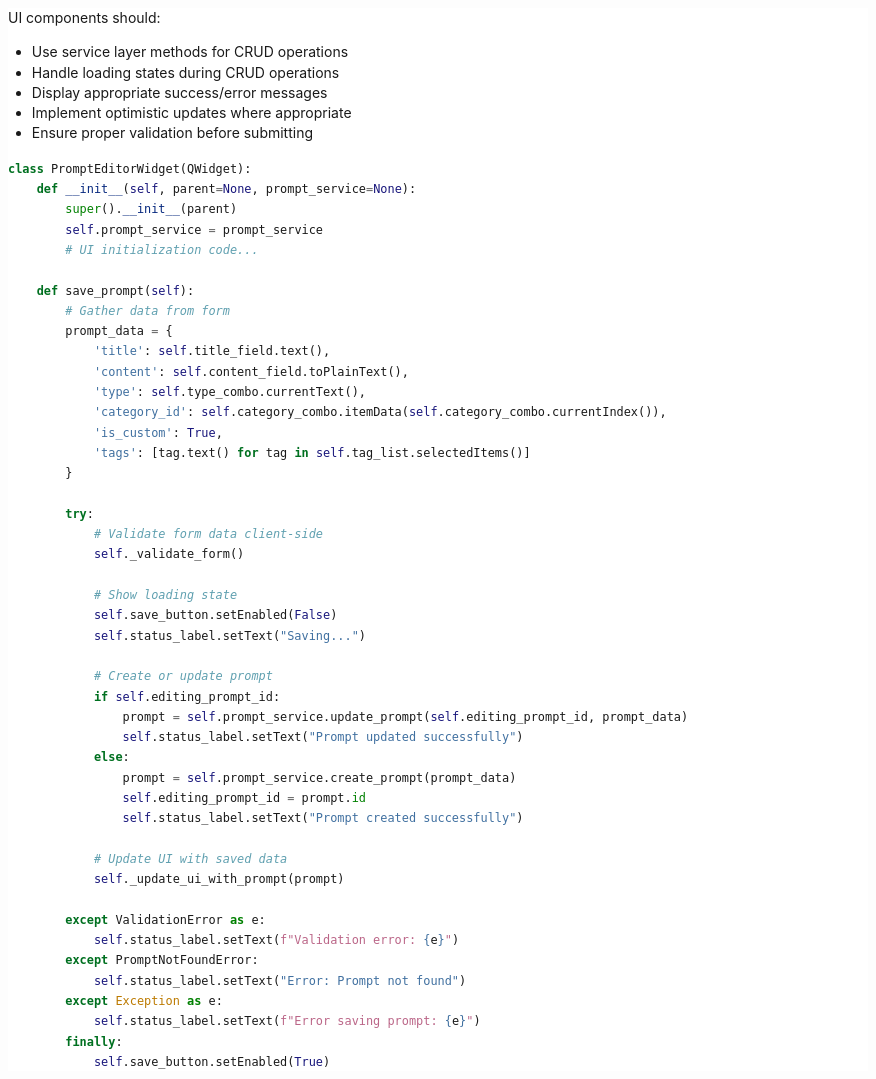 UI components should:

- Use service layer methods for CRUD operations
- Handle loading states during CRUD operations
- Display appropriate success/error messages
- Implement optimistic updates where appropriate
- Ensure proper validation before submitting

```python
class PromptEditorWidget(QWidget):
    def __init__(self, parent=None, prompt_service=None):
        super().__init__(parent)
        self.prompt_service = prompt_service
        # UI initialization code...
        
    def save_prompt(self):
        # Gather data from form
        prompt_data = {
            'title': self.title_field.text(),
            'content': self.content_field.toPlainText(),
            'type': self.type_combo.currentText(),
            'category_id': self.category_combo.itemData(self.category_combo.currentIndex()),
            'is_custom': True,
            'tags': [tag.text() for tag in self.tag_list.selectedItems()]
        }
        
        try:
            # Validate form data client-side
            self._validate_form()
            
            # Show loading state
            self.save_button.setEnabled(False)
            self.status_label.setText("Saving...")
            
            # Create or update prompt
            if self.editing_prompt_id:
                prompt = self.prompt_service.update_prompt(self.editing_prompt_id, prompt_data)
                self.status_label.setText("Prompt updated successfully")
            else:
                prompt = self.prompt_service.create_prompt(prompt_data)
                self.editing_prompt_id = prompt.id
                self.status_label.setText("Prompt created successfully")
                
            # Update UI with saved data
            self._update_ui_with_prompt(prompt)
            
        except ValidationError as e:
            self.status_label.setText(f"Validation error: {e}")
        except PromptNotFoundError:
            self.status_label.setText("Error: Prompt not found")
        except Exception as e:
            self.status_label.setText(f"Error saving prompt: {e}")
        finally:
            self.save_button.setEnabled(True)
```

